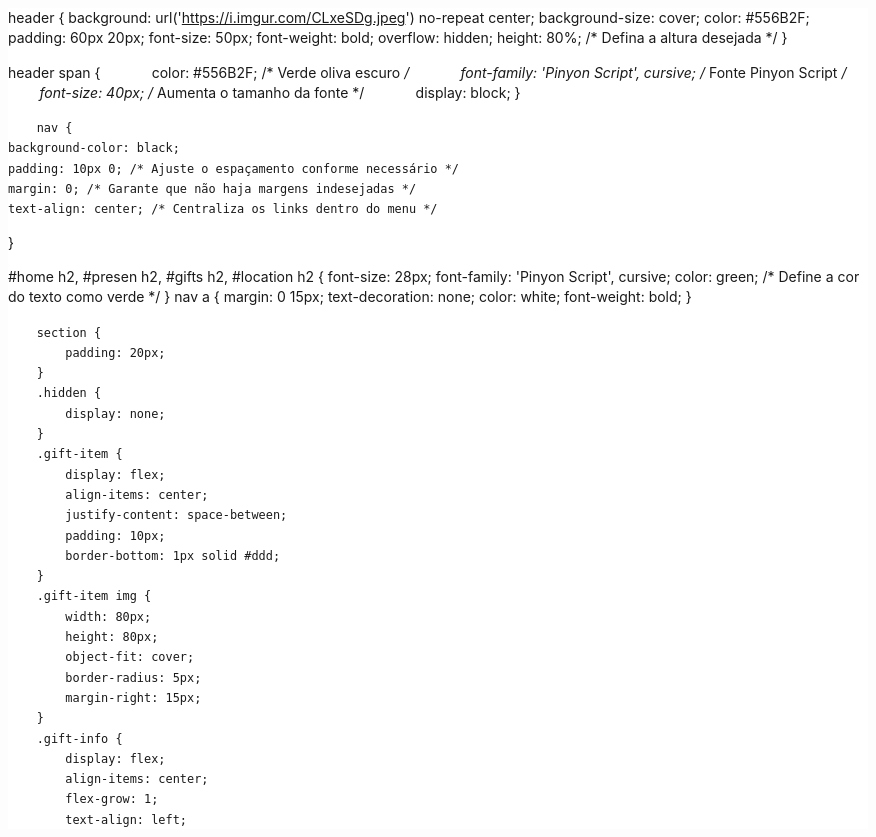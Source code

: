 header {
    background: url('https://i.imgur.com/CLxeSDg.jpeg') no-repeat center;
    background-size: cover;
    color: #556B2F;
    padding: 60px 20px;
    font-size: 50px;
    font-weight: bold;
    overflow: hidden;
    height: 80%; /* Defina a altura desejada */
}

header span {
            color: #556B2F; /* Verde oliva escuro */
            font-family: 'Pinyon Script', cursive; /* Fonte Pinyon Script */
            font-size: 40px; /* Aumenta o tamanho da fonte */
            display: block;
}

        nav {
    background-color: black;
    padding: 10px 0; /* Ajuste o espaçamento conforme necessário */
    margin: 0; /* Garante que não haja margens indesejadas */
    text-align: center; /* Centraliza os links dentro do menu */
}

#home h2,
#presen h2,
#gifts h2,
#location h2 {
    font-size: 28px;
    font-family: 'Pinyon Script', cursive;
    color: green; /* Define a cor do texto como verde */
}
nav a {
    margin: 0 15px;
    text-decoration: none;
    color: white;
    font-weight: bold;
}

        section {
            padding: 20px;
        }
        .hidden {
            display: none;
        }
        .gift-item {
            display: flex;
            align-items: center;
            justify-content: space-between;
            padding: 10px;
            border-bottom: 1px solid #ddd;
        }
        .gift-item img {
            width: 80px;
            height: 80px;
            object-fit: cover;
            border-radius: 5px;
            margin-right: 15px;
        }
        .gift-info {
            display: flex;
            align-items: center;
            flex-grow: 1;
            text-align: left;